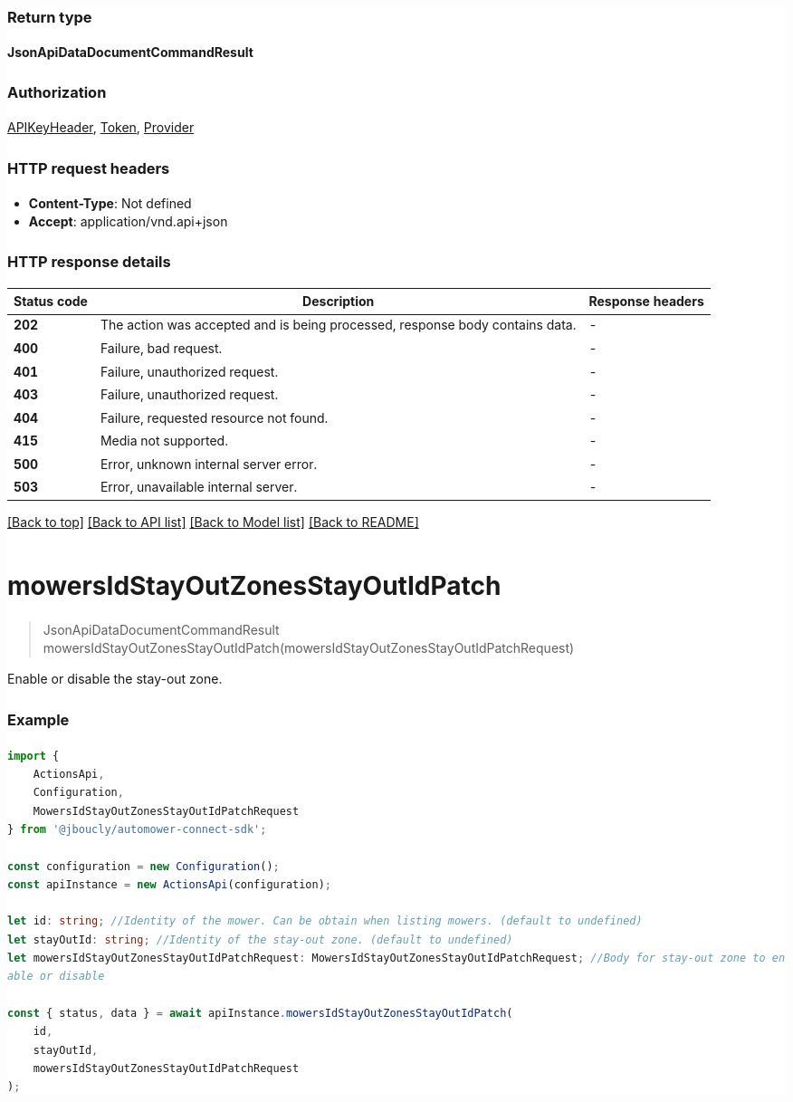 
### Return type

**JsonApiDataDocumentCommandResult**

### Authorization

[APIKeyHeader](../README.md#APIKeyHeader), [Token](../README.md#Token), [Provider](../README.md#Provider)

### HTTP request headers

 - **Content-Type**: Not defined
 - **Accept**: application/vnd.api+json


### HTTP response details
| Status code | Description | Response headers |
|-------------|-------------|------------------|
|**202** | The action was accepted and is being processed, response body contains data. |  -  |
|**400** | Failure, bad request. |  -  |
|**401** | Failure, unauthorized request. |  -  |
|**403** | Failure, unauthorized request. |  -  |
|**404** | Failure, requested resource not found. |  -  |
|**415** | Media not supported. |  -  |
|**500** | Error, unknown internal server error. |  -  |
|**503** | Error, unavailable internal server. |  -  |

[[Back to top]](#) [[Back to API list]](../README.md#documentation-for-api-endpoints) [[Back to Model list]](../README.md#documentation-for-models) [[Back to README]](../README.md)

# **mowersIdStayOutZonesStayOutIdPatch**
> JsonApiDataDocumentCommandResult mowersIdStayOutZonesStayOutIdPatch(mowersIdStayOutZonesStayOutIdPatchRequest)

Enable or disable the stay-out zone.

### Example

```typescript
import {
    ActionsApi,
    Configuration,
    MowersIdStayOutZonesStayOutIdPatchRequest
} from '@jboucly/automower-connect-sdk';

const configuration = new Configuration();
const apiInstance = new ActionsApi(configuration);

let id: string; //Identity of the mower. Can be obtain when listing mowers. (default to undefined)
let stayOutId: string; //Identity of the stay-out zone. (default to undefined)
let mowersIdStayOutZonesStayOutIdPatchRequest: MowersIdStayOutZonesStayOutIdPatchRequest; //Body for stay-out zone to enable or disable

const { status, data } = await apiInstance.mowersIdStayOutZonesStayOutIdPatch(
    id,
    stayOutId,
    mowersIdStayOutZonesStayOutIdPatchRequest
);
```